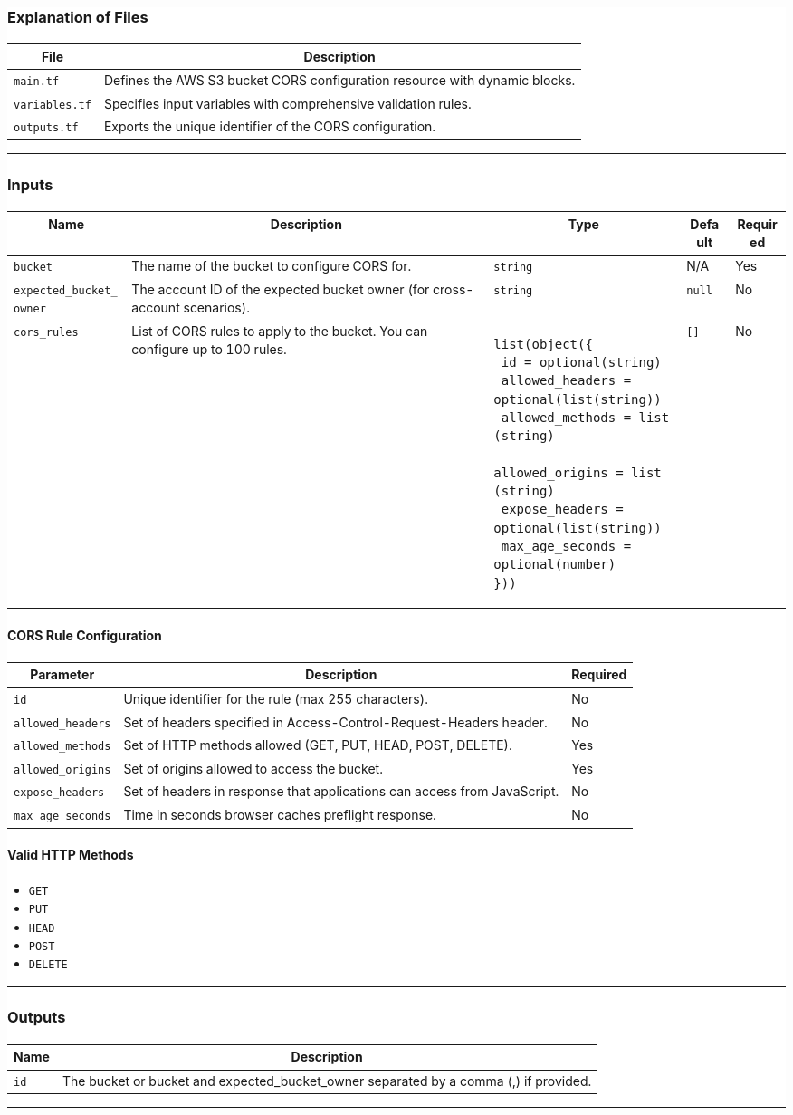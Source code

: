 ### **Explanation of Files**

| **File**       | **Description**                                                            |
| -------------- | -------------------------------------------------------------------------- |
| `main.tf`      | Defines the AWS S3 bucket CORS configuration resource with dynamic blocks. |
| `variables.tf` | Specifies input variables with comprehensive validation rules.             |
| `outputs.tf`   | Exports the unique identifier of the CORS configuration.                   |

---

### **Inputs**

| **Name**                | **Description**                                                               | **Type**                                                                                                                                                                                                                                                        | **Default** | **Required** |
| ----------------------- | ----------------------------------------------------------------------------- | --------------------------------------------------------------------------------------------------------------------------------------------------------------------------------------------------------------------------------------------------------------- | ----------- | ------------ |
| `bucket`                | The name of the bucket to configure CORS for.                                 | `string`                                                                                                                                                                                                                                                        | N/A         | Yes          |
| `expected_bucket_owner` | The account ID of the expected bucket owner (for cross-account scenarios).    | `string`                                                                                                                                                                                                                                                        | `null`      | No           |
| `cors_rules`            | List of CORS rules to apply to the bucket. You can configure up to 100 rules. | <pre>list(object({<br> id = optional(string)<br> allowed_headers = optional(list(string))<br> allowed_methods = list(string)<br> allowed_origins = list(string)<br> expose_headers = optional(list(string))<br> max_age_seconds = optional(number)<br>}))</pre> | `[]`        | No           |

#### CORS Rule Configuration

| **Parameter**     | **Description**                                                          | **Required** |
| ----------------- | ------------------------------------------------------------------------ | ------------ |
| `id`              | Unique identifier for the rule (max 255 characters).                     | No           |
| `allowed_headers` | Set of headers specified in Access-Control-Request-Headers header.       | No           |
| `allowed_methods` | Set of HTTP methods allowed (GET, PUT, HEAD, POST, DELETE).              | Yes          |
| `allowed_origins` | Set of origins allowed to access the bucket.                             | Yes          |
| `expose_headers`  | Set of headers in response that applications can access from JavaScript. | No           |
| `max_age_seconds` | Time in seconds browser caches preflight response.                       | No           |

#### Valid HTTP Methods

- `GET`
- `PUT`
- `HEAD`
- `POST`
- `DELETE`

---

### **Outputs**

| **Name** | **Description**                                                                      |
| -------- | ------------------------------------------------------------------------------------ |
| `id`     | The bucket or bucket and expected_bucket_owner separated by a comma (,) if provided. |

---